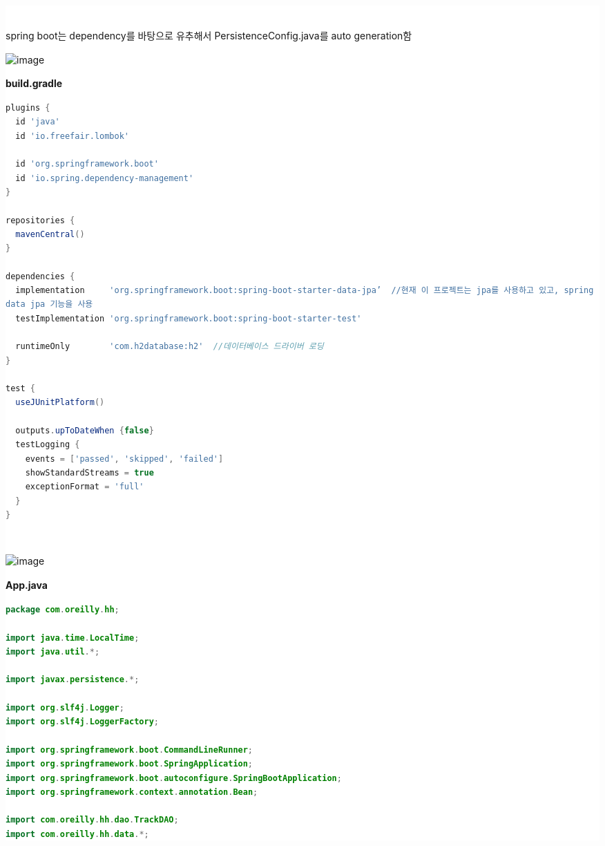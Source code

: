 <br>

spring boot는 dependency를 바탕으로 유추해서 PersistenceConfig.java를 auto generation함

![image](https://user-images.githubusercontent.com/76269316/138827552-b14dbdf4-6129-433a-aa0b-f719508d8506.png)

**build.gradle**

```groovy
plugins {
  id 'java'
  id 'io.freefair.lombok'

  id 'org.springframework.boot'
  id 'io.spring.dependency-management'
}

repositories {
  mavenCentral()
}

dependencies {
  implementation     'org.springframework.boot:spring-boot-starter-data-jpa’  //현재 이 프로젝트는 jpa를 사용하고 있고, spring data jpa 기능을 사용
  testImplementation 'org.springframework.boot:spring-boot-starter-test'

  runtimeOnly        'com.h2database:h2'  //데이터베이스 드라이버 로딩
}

test {
  useJUnitPlatform()

  outputs.upToDateWhen {false}
  testLogging {
    events = ['passed', 'skipped', 'failed']
    showStandardStreams = true
    exceptionFormat = 'full'
  }
}
```

<br>

![image](https://user-images.githubusercontent.com/76269316/138827706-8652fe2f-b872-40d7-b060-d70749440dc5.png)

**App.java**

```java
package com.oreilly.hh;

import java.time.LocalTime;
import java.util.*;

import javax.persistence.*;

import org.slf4j.Logger;
import org.slf4j.LoggerFactory;

import org.springframework.boot.CommandLineRunner;
import org.springframework.boot.SpringApplication;
import org.springframework.boot.autoconfigure.SpringBootApplication;
import org.springframework.context.annotation.Bean;

import com.oreilly.hh.dao.TrackDAO;
import com.oreilly.hh.data.*;

```
